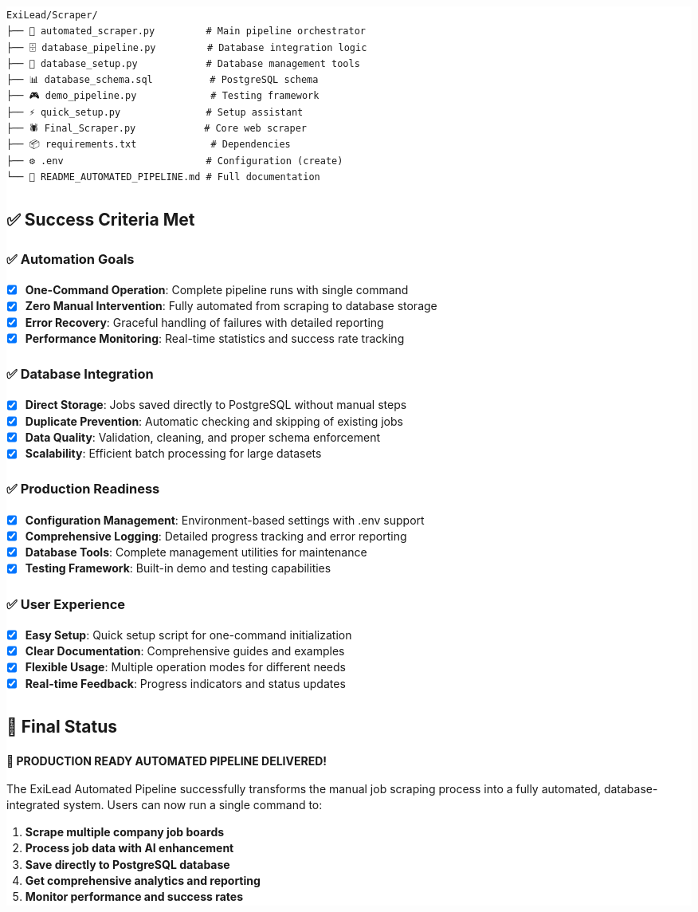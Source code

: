 ```
ExiLead/Scraper/
├── 🤖 automated_scraper.py         # Main pipeline orchestrator
├── 🗄️ database_pipeline.py         # Database integration logic
├── 🔧 database_setup.py            # Database management tools
├── 📊 database_schema.sql          # PostgreSQL schema
├── 🎮 demo_pipeline.py             # Testing framework
├── ⚡ quick_setup.py               # Setup assistant
├── 🕷️ Final_Scraper.py            # Core web scraper
├── 📦 requirements.txt             # Dependencies
├── ⚙️ .env                         # Configuration (create)
└── 📖 README_AUTOMATED_PIPELINE.md # Full documentation
```

## ✅ Success Criteria Met

### ✅ **Automation Goals**
- [x] **One-Command Operation**: Complete pipeline runs with single command
- [x] **Zero Manual Intervention**: Fully automated from scraping to database storage
- [x] **Error Recovery**: Graceful handling of failures with detailed reporting
- [x] **Performance Monitoring**: Real-time statistics and success rate tracking

### ✅ **Database Integration**
- [x] **Direct Storage**: Jobs saved directly to PostgreSQL without manual steps
- [x] **Duplicate Prevention**: Automatic checking and skipping of existing jobs
- [x] **Data Quality**: Validation, cleaning, and proper schema enforcement
- [x] **Scalability**: Efficient batch processing for large datasets

### ✅ **Production Readiness**
- [x] **Configuration Management**: Environment-based settings with .env support
- [x] **Comprehensive Logging**: Detailed progress tracking and error reporting
- [x] **Database Tools**: Complete management utilities for maintenance
- [x] **Testing Framework**: Built-in demo and testing capabilities

### ✅ **User Experience**
- [x] **Easy Setup**: Quick setup script for one-command initialization
- [x] **Clear Documentation**: Comprehensive guides and examples
- [x] **Flexible Usage**: Multiple operation modes for different needs
- [x] **Real-time Feedback**: Progress indicators and status updates

## 🎉 Final Status

**🚀 PRODUCTION READY AUTOMATED PIPELINE DELIVERED!**

The ExiLead Automated Pipeline successfully transforms the manual job scraping process into a fully automated, database-integrated system. Users can now run a single command to:

1. **Scrape multiple company job boards**
2. **Process job data with AI enhancement**
3. **Save directly to PostgreSQL database**
4. **Get comprehensive analytics and reporting**
5. **Monitor performance and success rates**
